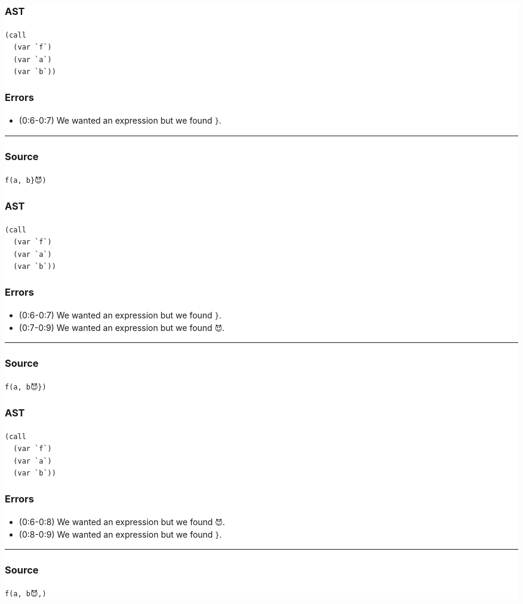 ### AST
```
(call
  (var `f`)
  (var `a`)
  (var `b`))
```

### Errors
- (0:6-0:7) We wanted an expression but we found `}`.

--------------------------------------------------------------------------------

### Source
```ite
f(a, b}😈)
```

### AST
```
(call
  (var `f`)
  (var `a`)
  (var `b`))
```

### Errors
- (0:6-0:7) We wanted an expression but we found `}`.
- (0:7-0:9) We wanted an expression but we found `😈`.

--------------------------------------------------------------------------------

### Source
```ite
f(a, b😈})
```

### AST
```
(call
  (var `f`)
  (var `a`)
  (var `b`))
```

### Errors
- (0:6-0:8) We wanted an expression but we found `😈`.
- (0:8-0:9) We wanted an expression but we found `}`.

--------------------------------------------------------------------------------

### Source
```ite
f(a, b😈,)
```
